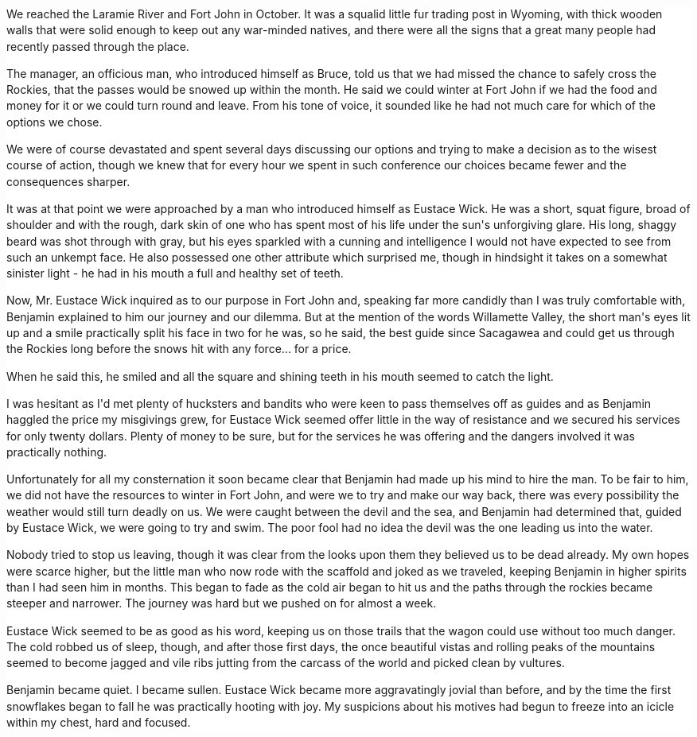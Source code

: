 We reached the Laramie River and Fort John in October. It was a squalid little fur trading post in Wyoming, with thick wooden walls that were solid enough to keep out any war-minded natives, and there were all the signs that a great many people had recently passed through the place.

The manager, an officious man, who introduced himself as Bruce, told us that we had missed the chance to safely cross the Rockies, that the passes would be snowed up within the month. He said we could winter at Fort John if we had the food and money for it or we could turn round and leave. From his tone of voice, it sounded like he had not much care for which of the options we chose.

We were of course devastated and spent several days discussing our options and trying to make a decision as to the wisest course of action, though we knew that for every hour we spent in such conference our choices became fewer and the consequences sharper.

It was at that point we were approached by a man who introduced himself as Eustace Wick. He was a short, squat figure, broad of shoulder and with the rough, dark skin of one who has spent most of his life under the sun's unforgiving glare. His long, shaggy beard was shot through with gray, but his eyes sparkled with a cunning and intelligence I would not have expected to see from such an unkempt face. He also possessed one other attribute which surprised me, though in hindsight it takes on a somewhat sinister light - he had in his mouth a full and healthy set of teeth.

Now, Mr. Eustace Wick inquired as to our purpose in Fort John and, speaking far more candidly than I was truly comfortable with, Benjamin explained to him our journey and our dilemma. But at the mention of the words Willamette Valley, the short man's eyes lit up and a smile practically split his face in two for he was, so he said, the best guide since Sacagawea and could get us through the Rockies long before the snows hit with any force... for a price.

When he said this, he smiled and all the square and shining teeth in his mouth seemed to catch the light.

I was hesitant as I'd met plenty of hucksters and bandits who were keen to pass themselves off as guides and as Benjamin haggled the price my misgivings grew, for Eustace Wick seemed offer little in the way of resistance and we secured his services for only twenty dollars. Plenty of money to be sure, but for the services he was offering and the dangers involved it was practically nothing.

Unfortunately for all my consternation it soon became clear that Benjamin had made up his mind to hire the man. To be fair to him, we did not have the resources to winter in Fort John, and were we to try and make our way back, there was every possibility the weather would still turn deadly on us. We were caught between the devil and the sea, and Benjamin had determined that, guided by Eustace Wick, we were going to try and swim. The poor fool had no idea the devil was the one leading us into the water.

Nobody tried to stop us leaving, though it was clear from the looks upon them they believed us to be dead already. My own hopes were scarce higher, but the little man who now rode with the scaffold and joked as we traveled, keeping Benjamin in higher spirits than I had seen him in months. This began to fade as the cold air began to hit us and the paths through the rockies became steeper and narrower. The journey was hard but we pushed on for almost a week.

Eustace Wick seemed to be as good as his word, keeping us on those trails that the wagon could use without too much danger. The cold robbed us of sleep, though, and after those first days, the once beautiful vistas and rolling peaks of the mountains seemed to become jagged and vile ribs jutting from the carcass of the world and picked clean by vultures.

Benjamin became quiet. I became sullen. Eustace Wick became more aggravatingly jovial than before, and by the time the first snowflakes began to fall he was practically hooting with joy. My suspicions about his motives had begun to freeze into an icicle within my chest, hard and focused.

